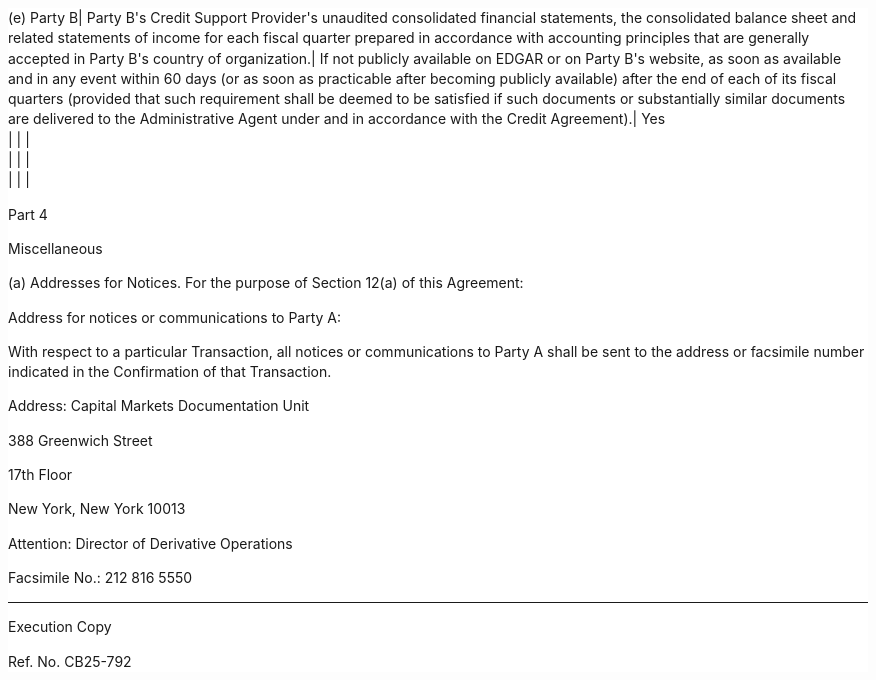 (e) Party B| Party B's Credit Support Provider's unaudited consolidated
financial statements, the consolidated balance sheet and related statements of
income for each fiscal quarter prepared in accordance with accounting
principles that are generally accepted in Party B's country of organization.|
If not publicly available on EDGAR or on Party B's website, as soon as
available and in any event within 60 days (or as soon as practicable after
becoming publicly available) after the end of each of its fiscal quarters
(provided that such requirement shall be deemed to be satisfied if such
documents or substantially similar documents are delivered to the
Administrative Agent under and in accordance with the Credit Agreement).| Yes  
|  |  |   
|  |  |   
|  |  |   
  
Part 4

Miscellaneous

  

(a) Addresses for Notices. For the purpose of Section 12(a) of this Agreement:

  

Address for notices or communications to Party A:

  

With respect to a particular Transaction, all notices or communications to
Party A shall be sent to the address or facsimile number indicated in the
Confirmation of that Transaction.

  

Address: Capital Markets Documentation Unit

388 Greenwich Street

17th Floor

New York, New York 10013

  

Attention:  Director of Derivative Operations

  

Facsimile No.: 212 816 5550

  


  

* * *

Execution Copy

Ref. No. CB25-792

  

  
